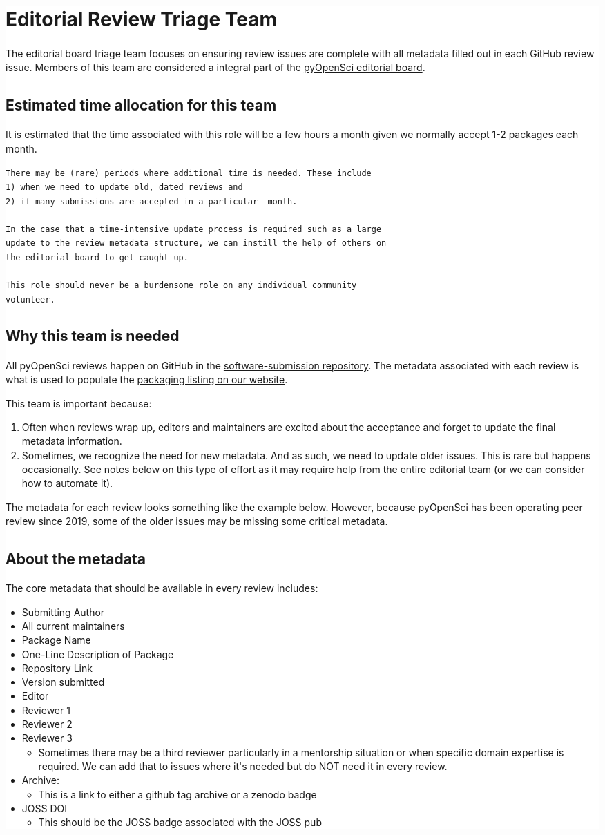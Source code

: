 # Editorial Review Triage Team

The editorial board triage team focuses on ensuring review issues are complete with all metadata filled out in each GitHub review issue. Members of this team are considered a integral part of the [pyOpenSci editorial board](https://www.pyopensci.org/about-peer-review/index.html#our-editorial-board).

## Estimated time allocation for this team

It is estimated that the time associated with this role will be a few hours a month given we normally accept 1-2 packages each month.

```{note}
There may be (rare) periods where additional time is needed. These include
1) when we need to update old, dated reviews and
2) if many submissions are accepted in a particular  month.

In the case that a time-intensive update process is required such as a large
update to the review metadata structure, we can instill the help of others on
the editorial board to get caught up.

This role should never be a burdensome role on any individual community
volunteer.
```

## Why this team is needed

All pyOpenSci reviews happen on GitHub in the [software-submission repository](https://github.com/pyOpenSci/software-submission). The metadata associated with each review is what is used to populate the [packaging listing on our website](https://www.pyopensci.org/python-packages.html).

This team is important because:

1. Often when reviews wrap up, editors and maintainers are excited about the acceptance and forget to update the final metadata information.
2. Sometimes, we recognize the need for new metadata. And as such, we need to update older issues. This is rare but happens occasionally. See notes below on this type of effort as it may require help from the entire editorial team (or we can consider how to automate it).

The metadata for each review looks something like the example below. However, because pyOpenSci has been operating peer review since 2019, some of the older issues may be missing some critical metadata.

## About the metadata

The core metadata that should be available in every review includes:

- Submitting Author
- All current maintainers
- Package Name
- One-Line Description of Package
- Repository Link
- Version submitted
- Editor
- Reviewer 1
- Reviewer 2
- Reviewer 3
  - Sometimes there may be a third reviewer particularly in a mentorship situation or when specific domain expertise is required. We can add that to issues where it's needed but do NOT need it in every review.
- Archive:
  - This is a link to either a github tag archive or a zenodo badge
- JOSS DOI
  - This should be the JOSS badge associated with the JOSS pub